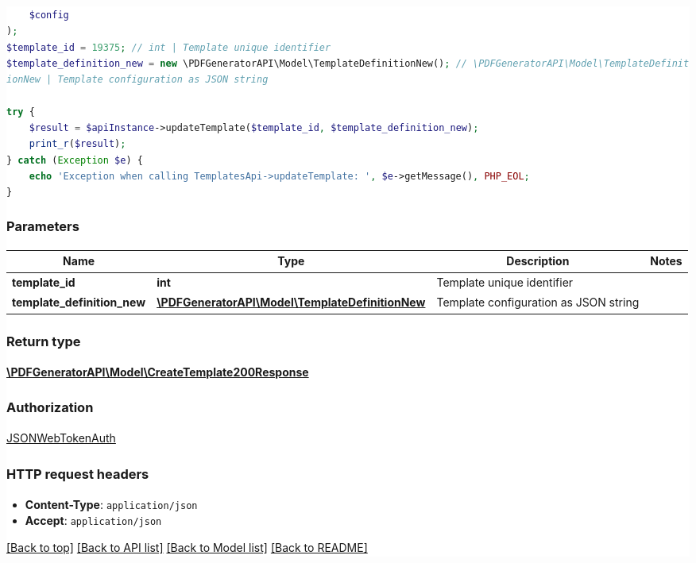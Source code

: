 ```php
    $config
);
$template_id = 19375; // int | Template unique identifier
$template_definition_new = new \PDFGeneratorAPI\Model\TemplateDefinitionNew(); // \PDFGeneratorAPI\Model\TemplateDefinitionNew | Template configuration as JSON string

try {
    $result = $apiInstance->updateTemplate($template_id, $template_definition_new);
    print_r($result);
} catch (Exception $e) {
    echo 'Exception when calling TemplatesApi->updateTemplate: ', $e->getMessage(), PHP_EOL;
}
```

### Parameters

| Name | Type | Description  | Notes |
| ------------- | ------------- | ------------- | ------------- |
| **template_id** | **int**| Template unique identifier | |
| **template_definition_new** | [**\PDFGeneratorAPI\Model\TemplateDefinitionNew**](../Model/TemplateDefinitionNew.md)| Template configuration as JSON string | |

### Return type

[**\PDFGeneratorAPI\Model\CreateTemplate200Response**](../Model/CreateTemplate200Response.md)

### Authorization

[JSONWebTokenAuth](../../README.md#JSONWebTokenAuth)

### HTTP request headers

- **Content-Type**: `application/json`
- **Accept**: `application/json`

[[Back to top]](#) [[Back to API list]](../../README.md#endpoints)
[[Back to Model list]](../../README.md#models)
[[Back to README]](../../README.md)
